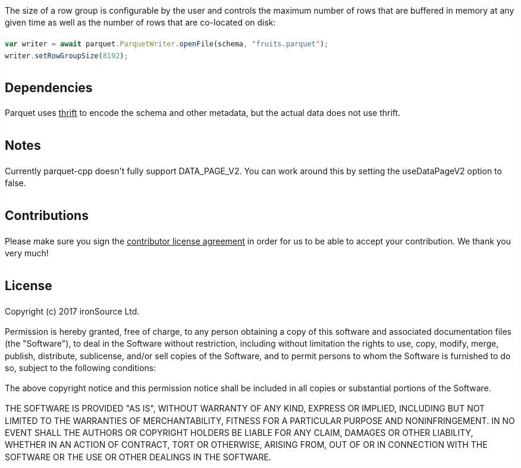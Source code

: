 The size of a row group is configurable by the user and controls the maximum
number of rows that are buffered in memory at any given time as well as the number
of rows that are co-located on disk:

```js
var writer = await parquet.ParquetWriter.openFile(schema, "fruits.parquet");
writer.setRowGroupSize(8192);
```

## Dependencies

Parquet uses [thrift](https://thrift.apache.org/) to encode the schema and other
metadata, but the actual data does not use thrift.

## Notes

Currently parquet-cpp doesn't fully support DATA_PAGE_V2. You can work around this
by setting the useDataPageV2 option to false.

## Contributions

Please make sure you sign the [contributor license agreement](https://github.com/ironSource/cla) in order for us to be able to accept your contribution. We thank you very much!

## License

Copyright (c) 2017 ironSource Ltd.

Permission is hereby granted, free of charge, to any person obtaining a copy of
this software and associated documentation files (the "Software"), to deal in the
Software without restriction, including without limitation the rights to use,
copy, modify, merge, publish, distribute, sublicense, and/or sell copies of the
Software, and to permit persons to whom the Software is furnished to do so,
subject to the following conditions:

The above copyright notice and this permission notice shall be included in all
copies or substantial portions of the Software.

THE SOFTWARE IS PROVIDED "AS IS", WITHOUT WARRANTY OF ANY KIND, EXPRESS OR IMPLIED,
INCLUDING BUT NOT LIMITED TO THE WARRANTIES OF MERCHANTABILITY, FITNESS FOR A
PARTICULAR PURPOSE AND NONINFRINGEMENT. IN NO EVENT SHALL THE AUTHORS OR COPYRIGHT
HOLDERS BE LIABLE FOR ANY CLAIM, DAMAGES OR OTHER LIABILITY, WHETHER IN AN ACTION
OF CONTRACT, TORT OR OTHERWISE, ARISING FROM, OUT OF OR IN CONNECTION WITH THE
SOFTWARE OR THE USE OR OTHER DEALINGS IN THE SOFTWARE.
